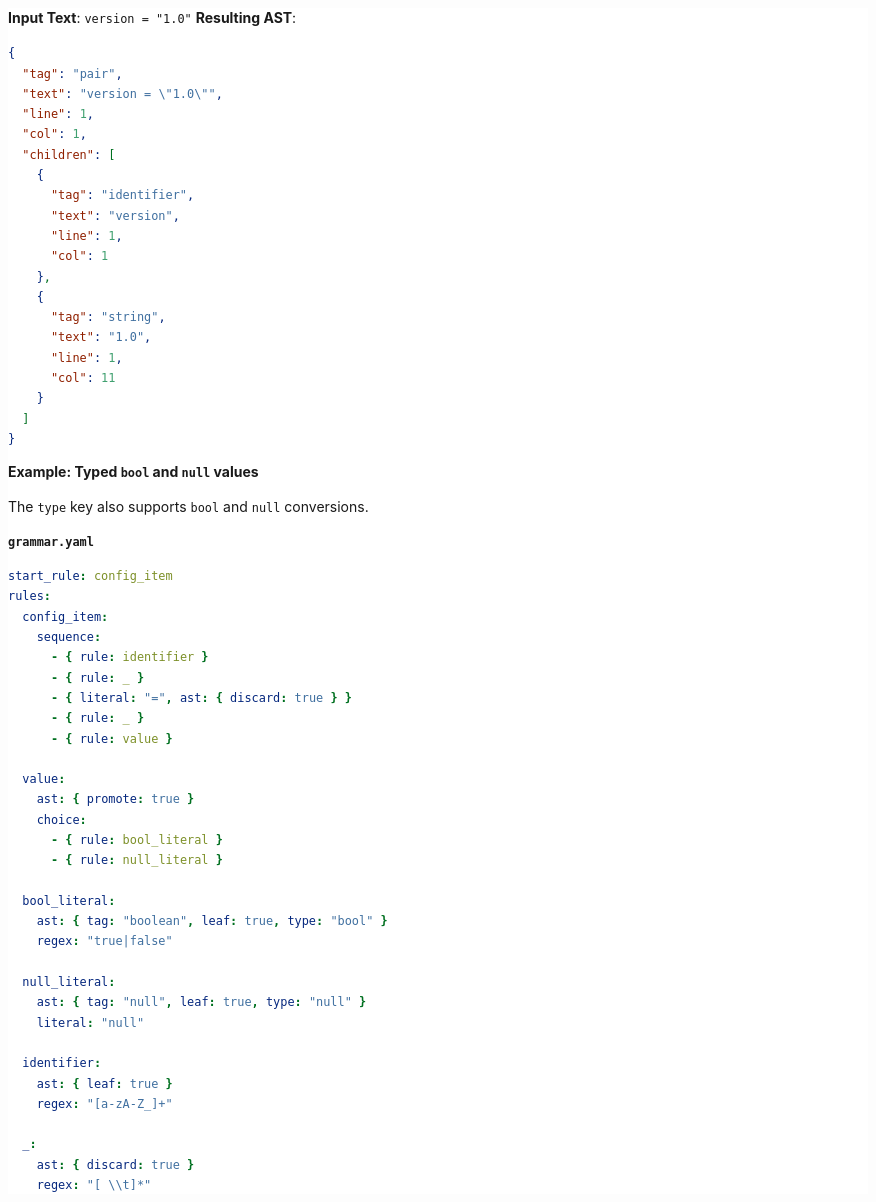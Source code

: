 **Input Text**: `version = "1.0"`
**Resulting AST**:
```json
{
  "tag": "pair",
  "text": "version = \"1.0\"",
  "line": 1,
  "col": 1,
  "children": [
    {
      "tag": "identifier",
      "text": "version",
      "line": 1,
      "col": 1
    },
    {
      "tag": "string",
      "text": "1.0",
      "line": 1,
      "col": 11
    }
  ]
}
```

**Example: Typed `bool` and `null` values**

The `type` key also supports `bool` and `null` conversions.

**`grammar.yaml`**
```yaml
start_rule: config_item
rules:
  config_item:
    sequence:
      - { rule: identifier }
      - { rule: _ }
      - { literal: "=", ast: { discard: true } }
      - { rule: _ }
      - { rule: value }

  value:
    ast: { promote: true }
    choice:
      - { rule: bool_literal }
      - { rule: null_literal }

  bool_literal:
    ast: { tag: "boolean", leaf: true, type: "bool" }
    regex: "true|false"

  null_literal:
    ast: { tag: "null", leaf: true, type: "null" }
    literal: "null"

  identifier:
    ast: { leaf: true }
    regex: "[a-zA-Z_]+"

  _:
    ast: { discard: true }
    regex: "[ \\t]*"
```
